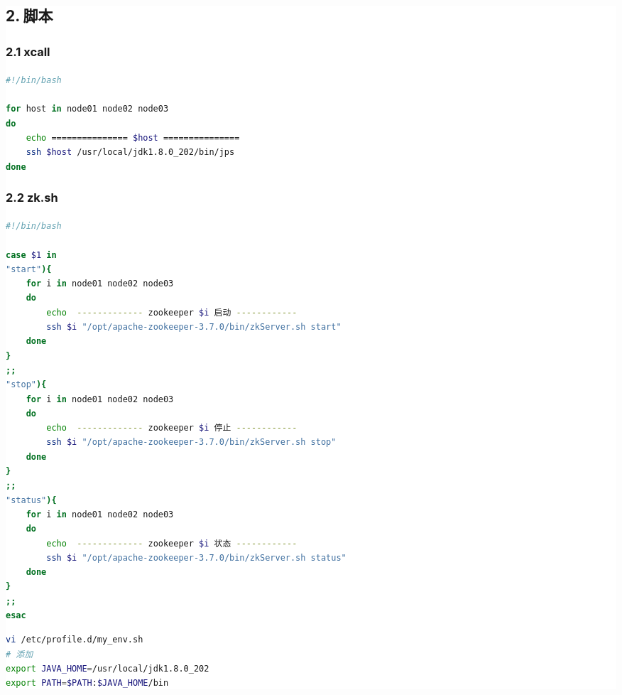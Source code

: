 ## 2. 脚本

### 2.1 xcall

```bash
#!/bin/bash

for host in node01 node02 node03
do
    echo =============== $host ===============
    ssh $host /usr/local/jdk1.8.0_202/bin/jps 
done

```

### 2.2 zk.sh

```bash
#!/bin/bash

case $1 in
"start"){
	for i in node01 node02 node03
	do
		echo  ------------- zookeeper $i 启动 ------------
		ssh $i "/opt/apache-zookeeper-3.7.0/bin/zkServer.sh start"
	done
}
;;
"stop"){
	for i in node01 node02 node03
	do
		echo  ------------- zookeeper $i 停止 ------------
		ssh $i "/opt/apache-zookeeper-3.7.0/bin/zkServer.sh stop"
	done
}
;;
"status"){
	for i in node01 node02 node03
	do
		echo  ------------- zookeeper $i 状态 ------------
		ssh $i "/opt/apache-zookeeper-3.7.0/bin/zkServer.sh status"
	done
}
;;
esac
```

```bash
vi /etc/profile.d/my_env.sh
# 添加
export JAVA_HOME=/usr/local/jdk1.8.0_202
export PATH=$PATH:$JAVA_HOME/bin
```
